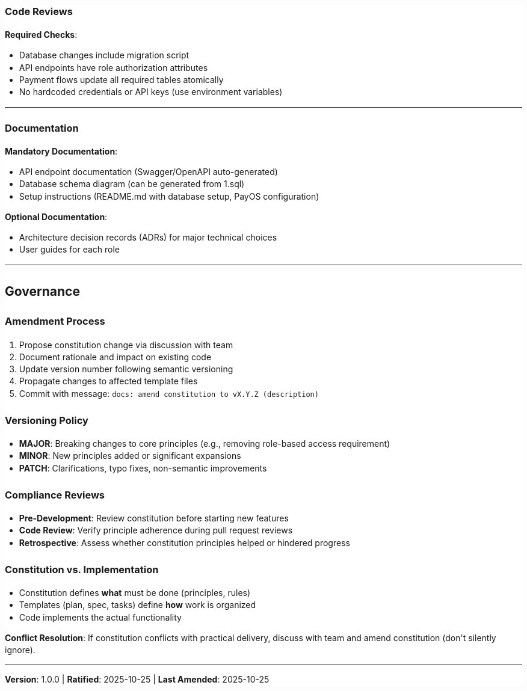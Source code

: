 
### Code Reviews

**Required Checks**:
- Database changes include migration script
- API endpoints have role authorization attributes
- Payment flows update all required tables atomically
- No hardcoded credentials or API keys (use environment variables)

---

### Documentation

**Mandatory Documentation**:
- API endpoint documentation (Swagger/OpenAPI auto-generated)
- Database schema diagram (can be generated from 1.sql)
- Setup instructions (README.md with database setup, PayOS configuration)

**Optional Documentation**:
- Architecture decision records (ADRs) for major technical choices
- User guides for each role

---

## Governance

### Amendment Process

1. Propose constitution change via discussion with team
2. Document rationale and impact on existing code
3. Update version number following semantic versioning
4. Propagate changes to affected template files
5. Commit with message: `docs: amend constitution to vX.Y.Z (description)`

### Versioning Policy

- **MAJOR**: Breaking changes to core principles (e.g., removing role-based access requirement)
- **MINOR**: New principles added or significant expansions
- **PATCH**: Clarifications, typo fixes, non-semantic improvements

### Compliance Reviews

- **Pre-Development**: Review constitution before starting new features
- **Code Review**: Verify principle adherence during pull request reviews
- **Retrospective**: Assess whether constitution principles helped or hindered progress

### Constitution vs. Implementation

- Constitution defines **what** must be done (principles, rules)
- Templates (plan, spec, tasks) define **how** work is organized
- Code implements the actual functionality

**Conflict Resolution**: If constitution conflicts with practical delivery, discuss with team and amend constitution (don't silently ignore).

---

**Version**: 1.0.0 | **Ratified**: 2025-10-25 | **Last Amended**: 2025-10-25
